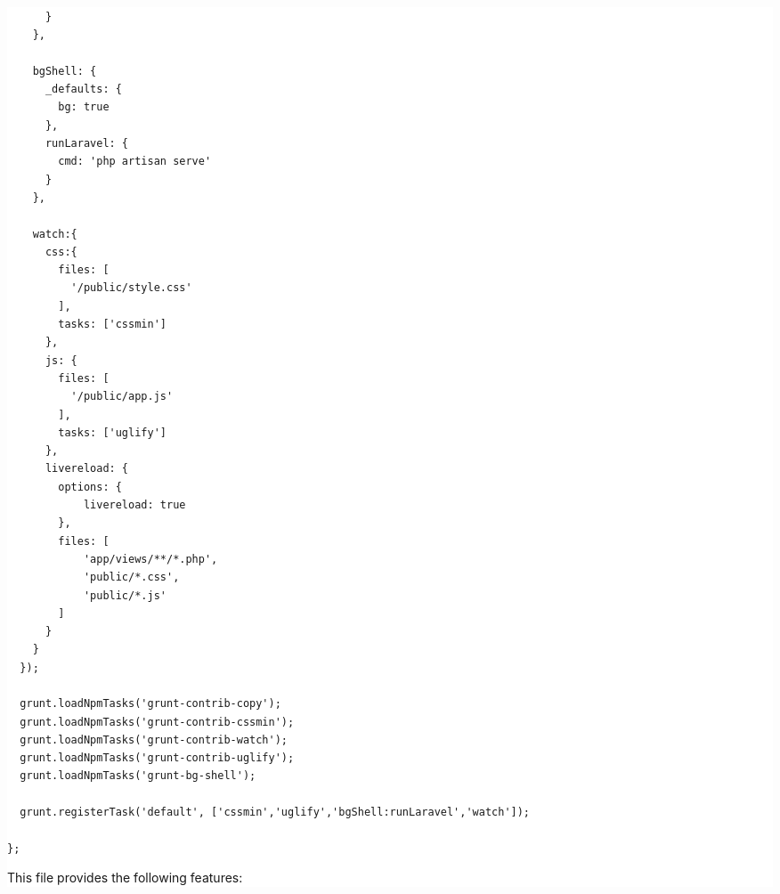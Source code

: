 ```
      }
    },

    bgShell: {
      _defaults: {
        bg: true
      },
      runLaravel: {
        cmd: 'php artisan serve'
      }
    },

    watch:{
      css:{
        files: [
          '/public/style.css'
        ],
        tasks: ['cssmin']
      },
      js: {
        files: [
          '/public/app.js'
        ],
        tasks: ['uglify']
      },
      livereload: {
        options: {
            livereload: true
        },
        files: [
            'app/views/**/*.php',
            'public/*.css',
            'public/*.js'
        ]
      }
    }
  });

  grunt.loadNpmTasks('grunt-contrib-copy');
  grunt.loadNpmTasks('grunt-contrib-cssmin');
  grunt.loadNpmTasks('grunt-contrib-watch');
  grunt.loadNpmTasks('grunt-contrib-uglify');
  grunt.loadNpmTasks('grunt-bg-shell');

  grunt.registerTask('default', ['cssmin','uglify','bgShell:runLaravel','watch']);

};
```

This file provides the following features:
